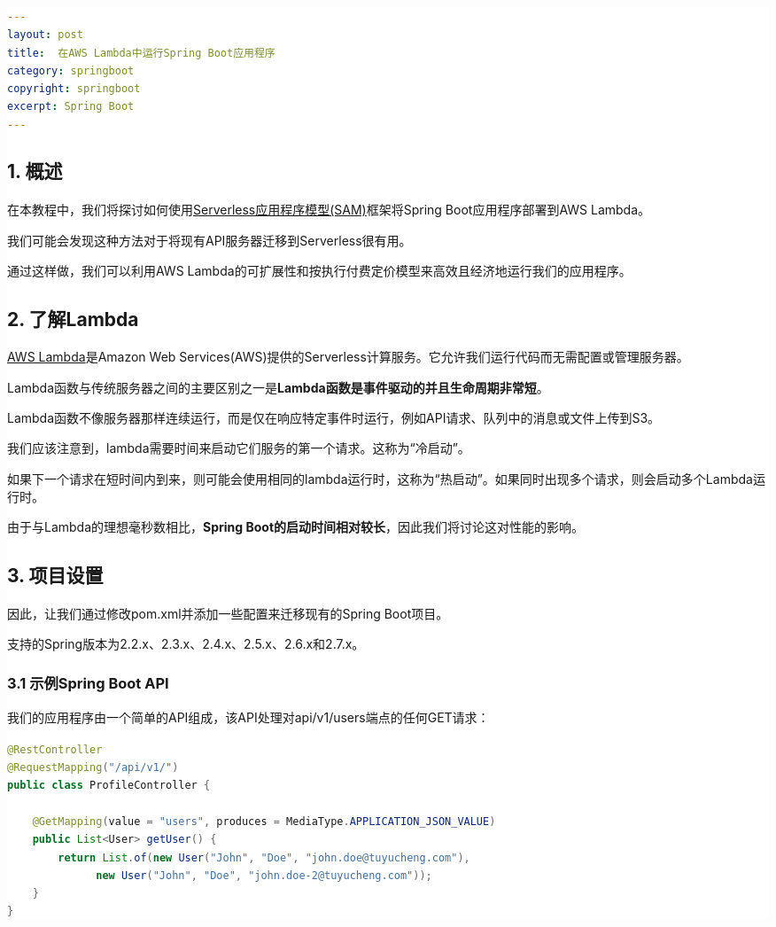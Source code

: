 ```yaml
---
layout: post
title:  在AWS Lambda中运行Spring Boot应用程序
category: springboot
copyright: springboot
excerpt: Spring Boot
---
```


## 1. 概述

在本教程中，我们将探讨如何使用[Serverless应用程序模型(SAM)](https://aws.amazon.com/it/serverless/sam/)框架将Spring Boot应用程序部署到AWS Lambda。

我们可能会发现这种方法对于将现有API服务器迁移到Serverless很有用。

通过这样做，我们可以利用AWS Lambda的可扩展性和按执行付费定价模型来高效且经济地运行我们的应用程序。

## 2. 了解Lambda

[AWS Lambda](https://www.baeldung.com/java-aws-lambda)是Amazon Web Services(AWS)提供的Serverless计算服务。它允许我们运行代码而无需配置或管理服务器。

Lambda函数与传统服务器之间的主要区别之一是**Lambda函数是事件驱动的并且生命周期非常短**。

Lambda函数不像服务器那样连续运行，而是仅在响应特定事件时运行，例如API请求、队列中的消息或文件上传到S3。

我们应该注意到，lambda需要时间来启动它们服务的第一个请求。这称为“冷启动”。

如果下一个请求在短时间内到来，则可能会使用相同的lambda运行时，这称为“热启动”。如果同时出现多个请求，则会启动多个Lambda运行时。

由于与Lambda的理想毫秒数相比，**Spring Boot的启动时间相对较长**，因此我们将讨论这对性能的影响。

## 3. 项目设置

因此，让我们通过修改pom.xml并添加一些配置来迁移现有的Spring Boot项目。

支持的Spring版本为2.2.x、2.3.x、2.4.x、2.5.x、2.6.x和2.7.x。

### 3.1 示例Spring Boot API

我们的应用程序由一个简单的API组成，该API处理对api/v1/users端点的任何GET请求：

```java
@RestController
@RequestMapping("/api/v1/")
public class ProfileController {

    @GetMapping(value = "users", produces = MediaType.APPLICATION_JSON_VALUE)
    public List<User> getUser() {
        return List.of(new User("John", "Doe", "john.doe@tuyucheng.com"),
              new User("John", "Doe", "john.doe-2@tuyucheng.com"));
    }
}
```
